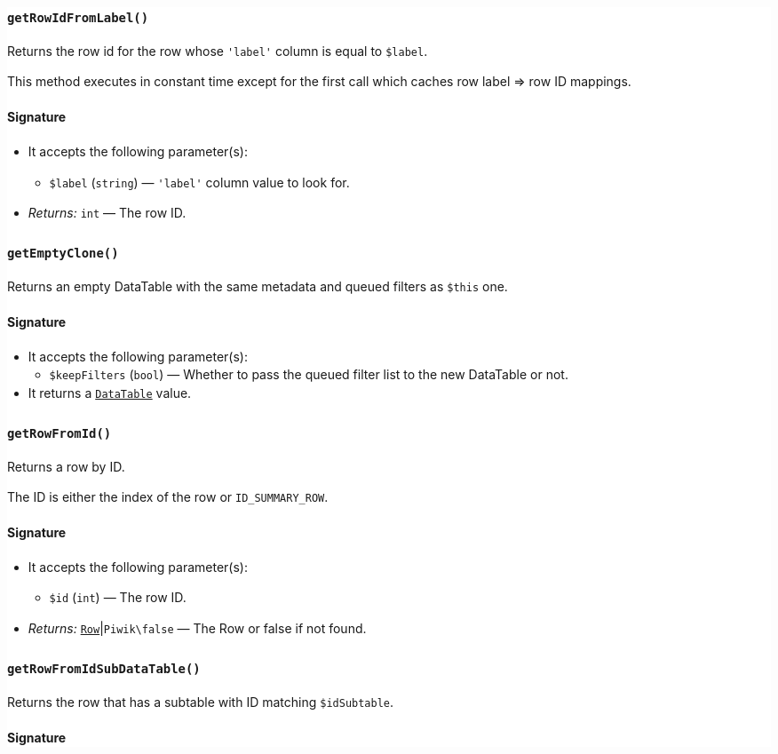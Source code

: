 <a name="getrowidfromlabel" id="getrowidfromlabel"></a>
<a name="getRowIdFromLabel" id="getRowIdFromLabel"></a>
### `getRowIdFromLabel()`

Returns the row id for the row whose `'label'` column is equal to `$label`.

This method executes in constant time except for the first call which caches row
label => row ID mappings.

#### Signature

-  It accepts the following parameter(s):
    - `$label` (`string`) &mdash;
       `'label'` column value to look for.

- *Returns:*  `int` &mdash;
    The row ID.

<a name="getemptyclone" id="getemptyclone"></a>
<a name="getEmptyClone" id="getEmptyClone"></a>
### `getEmptyClone()`

Returns an empty DataTable with the same metadata and queued filters as `$this` one.

#### Signature

-  It accepts the following parameter(s):
    - `$keepFilters` (`bool`) &mdash;
       Whether to pass the queued filter list to the new DataTable or not.
- It returns a [`DataTable`](../../Piwik/DataTable.md) value.

<a name="getrowfromid" id="getrowfromid"></a>
<a name="getRowFromId" id="getRowFromId"></a>
### `getRowFromId()`

Returns a row by ID.

The ID is either the index of the row or `ID_SUMMARY_ROW`.

#### Signature

-  It accepts the following parameter(s):
    - `$id` (`int`) &mdash;
       The row ID.

- *Returns:*  [`Row`](../../Piwik/DataTable/Row.md)|`Piwik\false` &mdash;
    The Row or false if not found.

<a name="getrowfromidsubdatatable" id="getrowfromidsubdatatable"></a>
<a name="getRowFromIdSubDataTable" id="getRowFromIdSubDataTable"></a>
### `getRowFromIdSubDataTable()`

Returns the row that has a subtable with ID matching `$idSubtable`.

#### Signature
